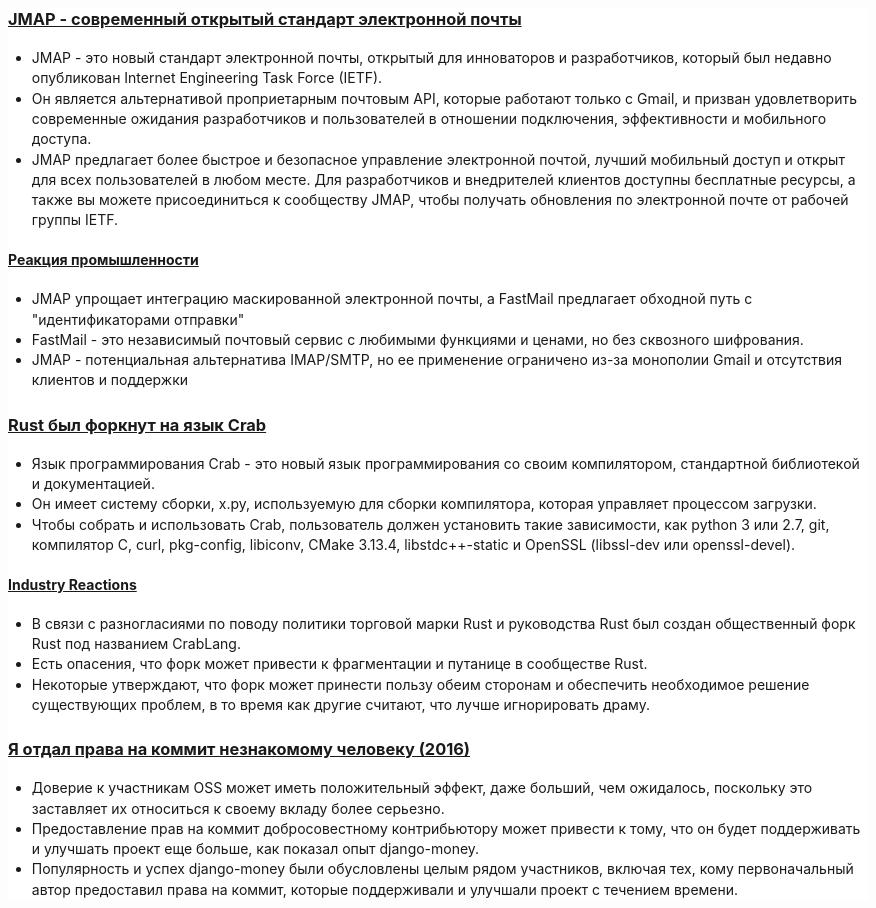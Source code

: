 ### [JMAP - современный открытый стандарт электронной почты](https://jmap.io/)

- JMAP - это новый стандарт электронной почты, открытый для инноваторов и разработчиков, который был недавно опубликован Internet Engineering Task Force (IETF).
- Он является альтернативой проприетарным почтовым API, которые работают только с Gmail, и призван удовлетворить современные ожидания разработчиков и пользователей в отношении подключения, эффективности и мобильного доступа.
- JMAP предлагает более быстрое и безопасное управление электронной почтой, лучший мобильный доступ и открыт для всех пользователей в любом месте. Для разработчиков и внедрителей клиентов доступны бесплатные ресурсы, а также вы можете присоединиться к сообществу JMAP, чтобы получать обновления по электронной почте от рабочей группы IETF.

#### [Реакция промышленности](http://news.ycombinator.com/item?id=36127703)

- JMAP упрощает интеграцию маскированной электронной почты, а FastMail предлагает обходной путь с "идентификаторами отправки"
- FastMail - это независимый почтовый сервис с любимыми функциями и ценами, но без сквозного шифрования.
- JMAP - потенциальная альтернатива IMAP/SMTP, но ее применение ограничено из-за монополии Gmail и отсутствия клиентов и поддержки

### [Rust был форкнут на язык Crab](https://github.com/crablang/crab)

- Язык программирования Crab - это новый язык программирования со своим компилятором, стандартной библиотекой и документацией.
- Он имеет систему сборки, x.py, используемую для сборки компилятора, которая управляет процессом загрузки.
- Чтобы собрать и использовать Crab, пользователь должен установить такие зависимости, как python 3 или 2.7, git, компилятор C, curl, pkg-config, libiconv, CMake 3.13.4, libstdc++-static и OpenSSL (libssl-dev или openssl-devel).

#### [Industry Reactions](http://news.ycombinator.com/item?id=36122270)

- В связи с разногласиями по поводу политики торговой марки Rust и руководства Rust был создан общественный форк Rust под названием CrabLang.
- Есть опасения, что форк может привести к фрагментации и путанице в сообществе Rust.
- Некоторые утверждают, что форк может принести пользу обеим сторонам и обеспечить необходимое решение существующих проблем, в то время как другие считают, что лучше игнорировать драму.

### [Я отдал права на коммит незнакомому человеку (2016)](https://tech.davis-hansson.com/p/clickbait/)

- Доверие к участникам OSS может иметь положительный эффект, даже больший, чем ожидалось, поскольку это заставляет их относиться к своему вкладу более серьезно.
- Предоставление прав на коммит добросовестному контрибьютору может привести к тому, что он будет поддерживать и улучшать проект еще больше, как показал опыт django-money.
- Популярность и успех django-money были обусловлены целым рядом участников, включая тех, кому первоначальный автор предоставил права на коммит, которые поддерживали и улучшали проект с течением времени.
